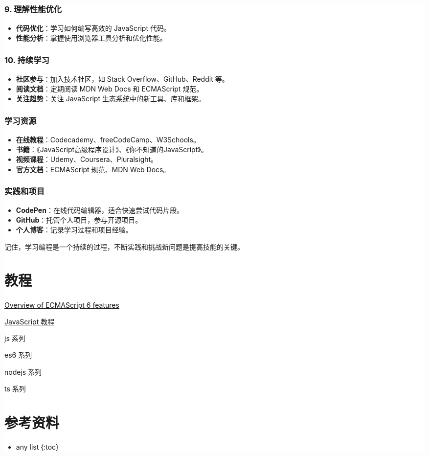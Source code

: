 ### 9. 理解性能优化
- **代码优化**：学习如何编写高效的 JavaScript 代码。
- **性能分析**：掌握使用浏览器工具分析和优化性能。

### 10. 持续学习
- **社区参与**：加入技术社区，如 Stack Overflow、GitHub、Reddit 等。
- **阅读文档**：定期阅读 MDN Web Docs 和 ECMAScript 规范。
- **关注趋势**：关注 JavaScript 生态系统中的新工具、库和框架。

### 学习资源
- **在线教程**：Codecademy、freeCodeCamp、W3Schools。
- **书籍**：《JavaScript高级程序设计》、《你不知道的JavaScript》。
- **视频课程**：Udemy、Coursera、Pluralsight。
- **官方文档**：ECMAScript 规范、MDN Web Docs。

### 实践和项目
- **CodePen**：在线代码编辑器，适合快速尝试代码片段。
- **GitHub**：托管个人项目，参与开源项目。
- **个人博客**：记录学习过程和项目经验。

记住，学习编程是一个持续的过程，不断实践和挑战新问题是提高技能的关键。




# 教程

[Overview of ECMAScript 6 features](https://github.com/lukehoban/es6features)

[JavaScript 教程](https://wangdoc.com/javascript)

js 系列

es6 系列 

nodejs 系列

ts 系列

# 参考资料


* any list
{:toc}